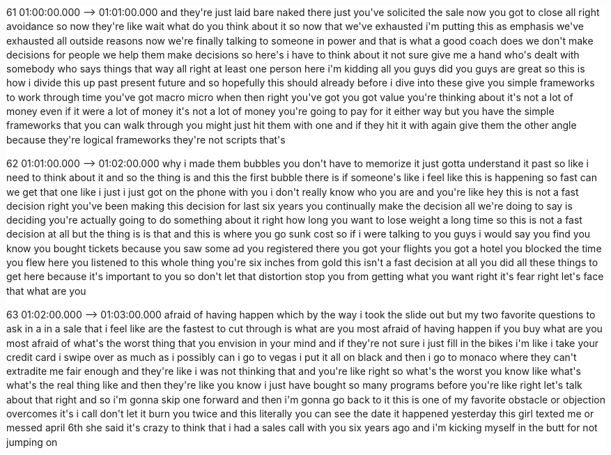 61 01:00:00.000 --\> 01:01:00.000 and they're just laid bare naked there
just you've solicited the sale now you got to close all right avoidance
so now they're like wait what do you think about it so now that we've
exhausted i'm putting this as emphasis we've exhausted all outside
reasons now we're finally talking to someone in power and that is what a
good coach does we don't make decisions for people we help them make
decisions so here's i have to think about it not sure give me a hand
who's dealt with somebody who says things that way all right at least
one person here i'm kidding all you guys did you guys are great so this
is how i divide this up past present future and so hopefully this should
already before i dive into these give you simple frameworks to work
through time you've got macro micro when then right you've got you got
value you're thinking about it's not a lot of money even if it were a
lot of money it's not a lot of money you're going to pay for it either
way but you have the simple frameworks that you can walk through you
might just hit them with one and if they hit it with again give them the
other angle because they're logical frameworks they're not scripts
that's

62 01:01:00.000 --\> 01:02:00.000 why i made them bubbles you don't have
to memorize it just gotta understand it past so like i need to think
about it and so the thing is and this the first bubble there is if
someone's like i feel like this is happening so fast can we get that one
like i just i just got on the phone with you i don't really know who you
are and you're like hey this is not a fast decision right you've been
making this decision for last six years you continually make the
decision all we're doing to say is deciding you're actually going to do
something about it right how long you want to lose weight a long time so
this is not a fast decision at all but the thing is is that and this is
where you go sunk cost so if i were talking to you guys i would say you
find you know you bought tickets because you saw some ad you registered
there you got your flights you got a hotel you blocked the time you flew
here you listened to this whole thing you're six inches from gold this
isn't a fast decision at all you did all these things to get here
because it's important to you so don't let that distortion stop you from
getting what you want right it's fear right let's face that what are you

63 01:02:00.000 --\> 01:03:00.000 afraid of having happen which by the
way i took the slide out but my two favorite questions to ask in a in a
sale that i feel like are the fastest to cut through is what are you
most afraid of having happen if you buy what are you most afraid of
what's the worst thing that you envision in your mind and if they're not
sure i just fill in the bikes i'm like i take your credit card i swipe
over as much as i possibly can i go to vegas i put it all on black and
then i go to monaco where they can't extradite me fair enough and
they're like i was not thinking that and you're like right so what's the
worst you know like what's what's the real thing like and then they're
like you know i just have bought so many programs before you're like
right let's talk about that right and so i'm gonna skip one forward and
then i'm gonna go back to it this is one of my favorite obstacle or
objection overcomes it's i call don't let it burn you twice and this
literally you can see the date it happened yesterday this girl texted me
or messed april 6th she said it's crazy to think that i had a sales call
with you six years ago and i'm kicking myself in the butt for not
jumping on
